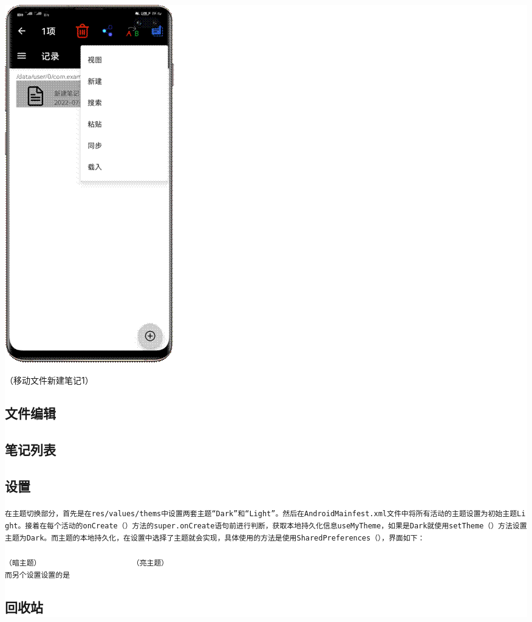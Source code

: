 ![文件移动](%E7%BB%93%E8%AF%BE%E6%8A%A5%E5%91%8A.assets/clip_image046.gif)

（移动文件新建笔记1）

## 文件编辑

## 笔记列表

## 设置

```
在主题切换部分，首先是在res/values/thems中设置两套主题“Dark”和“Light”。然后在AndroidMainfest.xml文件中将所有活动的主题设置为初始主题Light。接着在每个活动的onCreate（）方法的super.onCreate语句前进行判断，获取本地持久化信息useMyTheme，如果是Dark就使用setTheme（）方法设置主题为Dark。而主题的本地持久化，在设置中选择了主题就会实现，具体使用的方法是使用SharedPreferences（），界面如下：
    
（暗主题）                     （亮主题）
而另个设置设置的是
```

## 回收站
